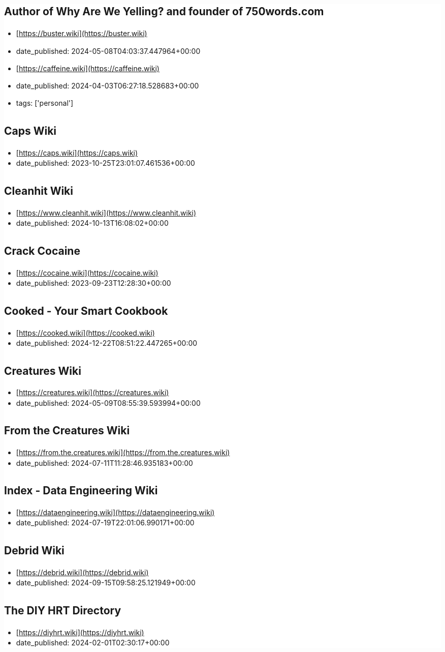  ## Author of Why Are We Yelling? and founder of 750words.com
 - [https://buster.wiki](https://buster.wiki)
 - date_published: 2024-05-08T04:03:37.447964+00:00

 - [https://caffeine.wiki](https://caffeine.wiki)
 - date_published: 2024-04-03T06:27:18.528683+00:00
 - tags: ['personal']

 ## Caps Wiki
 - [https://caps.wiki](https://caps.wiki)
 - date_published: 2023-10-25T23:01:07.461536+00:00

 ## Cleanhit Wiki
 - [https://www.cleanhit.wiki](https://www.cleanhit.wiki)
 - date_published: 2024-10-13T16:08:02+00:00

 ## Crack Cocaine
 - [https://cocaine.wiki](https://cocaine.wiki)
 - date_published: 2023-09-23T12:28:30+00:00

 ## Cooked - Your Smart Cookbook
 - [https://cooked.wiki](https://cooked.wiki)
 - date_published: 2024-12-22T08:51:22.447265+00:00

 ## Creatures Wiki
 - [https://creatures.wiki](https://creatures.wiki)
 - date_published: 2024-05-09T08:55:39.593994+00:00

 ## From the Creatures Wiki
 - [https://from.the.creatures.wiki](https://from.the.creatures.wiki)
 - date_published: 2024-07-11T11:28:46.935183+00:00

 ## Index - Data Engineering Wiki
 - [https://dataengineering.wiki](https://dataengineering.wiki)
 - date_published: 2024-07-19T22:01:06.990171+00:00

 ## Debrid Wiki
 - [https://debrid.wiki](https://debrid.wiki)
 - date_published: 2024-09-15T09:58:25.121949+00:00

 ## The DIY HRT Directory
 - [https://diyhrt.wiki](https://diyhrt.wiki)
 - date_published: 2024-02-01T02:30:17+00:00
